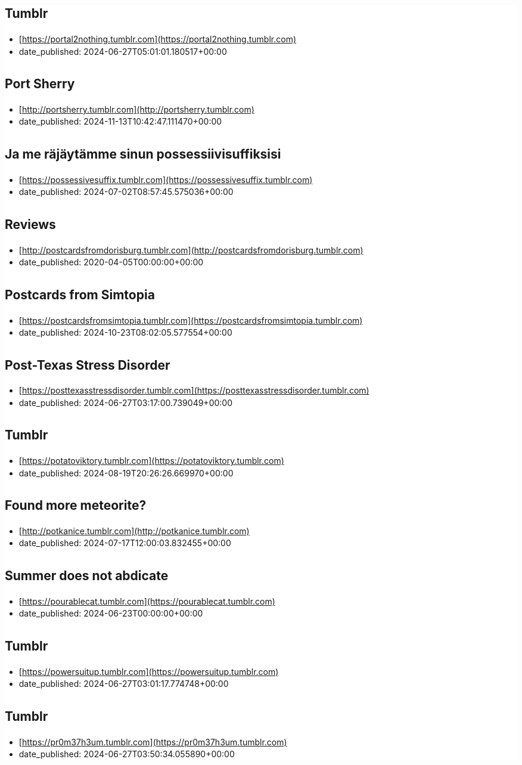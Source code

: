  ## Tumblr
 - [https://portal2nothing.tumblr.com](https://portal2nothing.tumblr.com)
 - date_published: 2024-06-27T05:01:01.180517+00:00

 ## Port Sherry
 - [http://portsherry.tumblr.com](http://portsherry.tumblr.com)
 - date_published: 2024-11-13T10:42:47.111470+00:00

 ## Ja me räjäytämme sinun possessiivisuffiksisi
 - [https://possessivesuffix.tumblr.com](https://possessivesuffix.tumblr.com)
 - date_published: 2024-07-02T08:57:45.575036+00:00

 ## Reviews
 - [http://postcardsfromdorisburg.tumblr.com](http://postcardsfromdorisburg.tumblr.com)
 - date_published: 2020-04-05T00:00:00+00:00

 ## Postcards from Simtopia
 - [https://postcardsfromsimtopia.tumblr.com](https://postcardsfromsimtopia.tumblr.com)
 - date_published: 2024-10-23T08:02:05.577554+00:00

 ## Post-Texas Stress Disorder
 - [https://posttexasstressdisorder.tumblr.com](https://posttexasstressdisorder.tumblr.com)
 - date_published: 2024-06-27T03:17:00.739049+00:00

 ## Tumblr
 - [https://potatoviktory.tumblr.com](https://potatoviktory.tumblr.com)
 - date_published: 2024-08-19T20:26:26.669970+00:00

 ## Found more meteorite?
 - [http://potkanice.tumblr.com](http://potkanice.tumblr.com)
 - date_published: 2024-07-17T12:00:03.832455+00:00

 ## Summer does not abdicate
 - [https://pourablecat.tumblr.com](https://pourablecat.tumblr.com)
 - date_published: 2024-06-23T00:00:00+00:00

 ## Tumblr
 - [https://powersuitup.tumblr.com](https://powersuitup.tumblr.com)
 - date_published: 2024-06-27T03:01:17.774748+00:00

 ## Tumblr
 - [https://pr0m37h3um.tumblr.com](https://pr0m37h3um.tumblr.com)
 - date_published: 2024-06-27T03:50:34.055890+00:00
